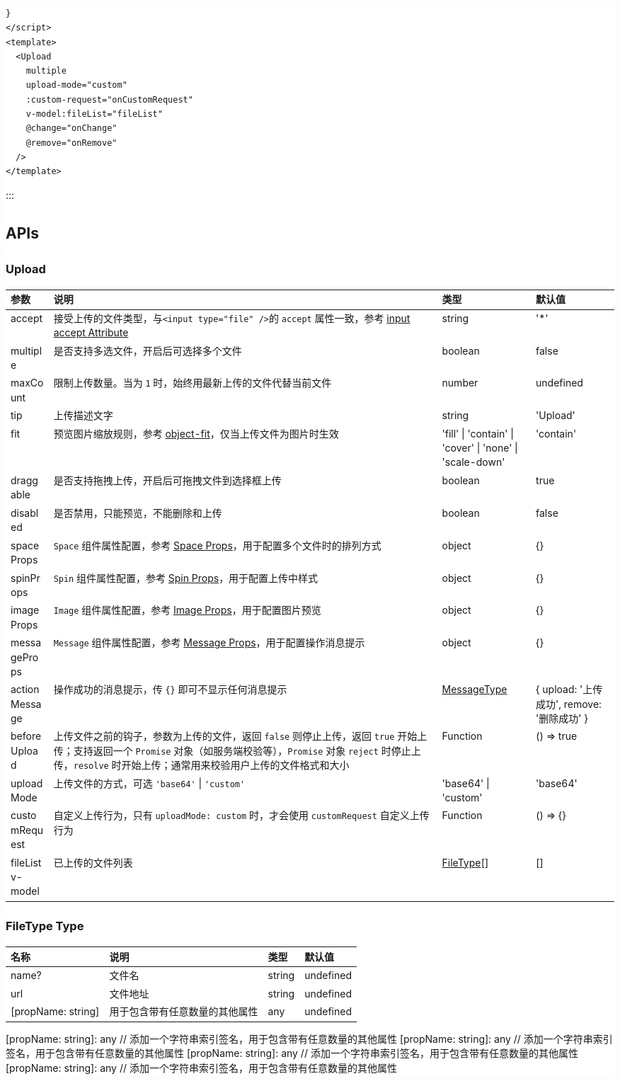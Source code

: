 ```vue
}
</script>
<template>
  <Upload
    multiple
    upload-mode="custom"
    :custom-request="onCustomRequest"
    v-model:fileList="fileList"
    @change="onChange"
    @remove="onRemove"
  />
</template>
```

:::

## APIs

### Upload

参数 | 说明 | 类型 | 默认值
:-- | :-- | :-- | :--
accept | 接受上传的文件类型，与`<input type="file" />`的 `accept` 属性一致，参考 [input accept Attribute](https://developer.mozilla.org/zh-CN/docs/Web/HTML/Attributes/accept) | string | '*'
multiple | 是否支持多选文件，开启后可选择多个文件 | boolean | false
maxCount | 限制上传数量。当为 `1` 时，始终用最新上传的文件代替当前文件 | number | undefined
tip | 上传描述文字 | string | 'Upload'
fit | 预览图片缩放规则，参考 [object-fit](https://developer.mozilla.org/zh-CN/docs/Web/CSS/object-fit)，仅当上传文件为图片时生效 | 'fill' &#124; 'contain' &#124; 'cover' &#124; 'none' &#124; 'scale-down' | 'contain'
draggable | 是否支持拖拽上传，开启后可拖拽文件到选择框上传 | boolean | true
disabled | 是否禁用，只能预览，不能删除和上传 | boolean | false
spaceProps | `Space` 组件属性配置，参考 [Space Props](https://themusecatcher.github.io/vue-amazing-ui/guide/components/space.html#space)，用于配置多个文件时的排列方式 | object | {}
spinProps | `Spin` 组件属性配置，参考 [Spin Props](https://themusecatcher.github.io/vue-amazing-ui/guide/components/spin.html#spin)，用于配置上传中样式 | object | {}
imageProps | `Image` 组件属性配置，参考 [Image Props](https://themusecatcher.github.io/vue-amazing-ui/guide/components/image.html#image)，用于配置图片预览 | object | {}
messageProps | `Message` 组件属性配置，参考 [Message Props](https://themusecatcher.github.io/vue-amazing-ui/guide/components/message.html#message)，用于配置操作消息提示 | object | {}
actionMessage | 操作成功的消息提示，传 `{}` 即可不显示任何消息提示 | [MessageType](#messagetype-type) | \{ upload: '上传成功', remove: '删除成功' }
beforeUpload | 上传文件之前的钩子，参数为上传的文件，返回 `false` 则停止上传，返回 `true` 开始上传；支持返回一个 `Promise` 对象（如服务端校验等），`Promise` 对象 `reject` 时停止上传，`resolve` 时开始上传；通常用来校验用户上传的文件格式和大小 | Function | () => true
uploadMode | 上传文件的方式，可选 `'base64'` &#124; `'custom'` | 'base64' &#124; 'custom' | 'base64'
customRequest | 自定义上传行为，只有 `uploadMode: custom` 时，才会使用 `customRequest` 自定义上传行为 | Function | () => {}
fileList <Tag color="cyan">v-model</Tag> | 已上传的文件列表 | [FileType](#filetype-type)[] | []

### FileType Type

名称 | 说明 | 类型 | 默认值
:-- | :-- | :-- | :--
name? | 文件名 | string | undefined
url | 文件地址 | string | undefined
[propName: string] | 用于包含带有任意数量的其他属性 | any | undefined


  [propName: string]: any // 添加一个字符串索引签名，用于包含带有任意数量的其他属性
  [propName: string]: any // 添加一个字符串索引签名，用于包含带有任意数量的其他属性
  [propName: string]: any // 添加一个字符串索引签名，用于包含带有任意数量的其他属性
  [propName: string]: any // 添加一个字符串索引签名，用于包含带有任意数量的其他属性